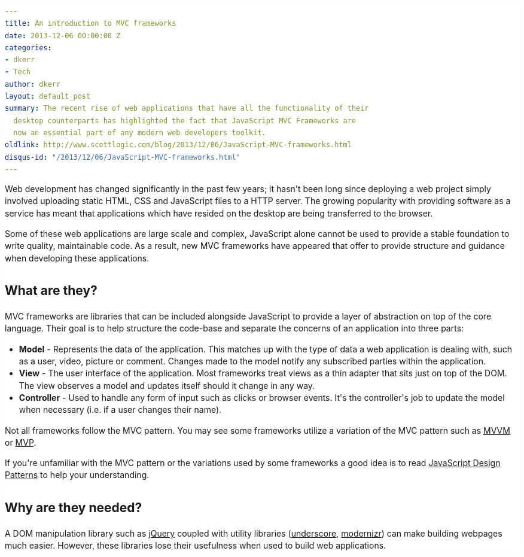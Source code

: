 ```yaml
---
title: An introduction to MVC frameworks
date: 2013-12-06 00:00:00 Z
categories:
- dkerr
- Tech
author: dkerr
layout: default_post
summary: The recent rise of web applications that have all the functionality of their
  desktop counterparts has highlighted the fact that JavaScript MVC Frameworks are
  now an essential part of any modern web developers toolkit.
oldlink: http://www.scottlogic.com/blog/2013/12/06/JavaScript-MVC-frameworks.html
disqus-id: "/2013/12/06/JavaScript-MVC-frameworks.html"
---
```


Web development has changed significantly in the past few years; it hasn't been long since deploying a web project simply involved uploading static HTML, CSS and JavaScript files to a HTTP server. The growing popularity with providing software as a service has meant that applications which have resided on the desktop are being transferred to the browser.

Some of these web applications are large scale and complex, JavaScript alone cannot be used to provide a stable foundation to write quality, maintainable code. As a result, new MVC frameworks have appeared that offer to provide structure and guidance when developing these applications.

## What are they?

MVC frameworks are libraries that can be included alongside JavaScript to provide a layer of abstraction on top of the core language. Their goal is to help structure the code-base and separate the concerns of an application into three parts:

* **Model** - Represents the data of the application. This matches up with the type of data a web application is dealing with, such as a user, video, picture or comment. Changes made to the model notify any subscribed parties within the application.
* **View** - The user interface of the application. Most frameworks treat views as a thin adapter that sits just on top of the DOM. The view observes a model and updates itself should it change in any way.
* **Controller** - Used to handle any form of input such as clicks or browser events. It's the controller's job to update the model when necessary (i.e. if a user changes their name).

Not all frameworks follow the MVC pattern. You may see some frameworks utilize a variation of the MVC pattern such as [MVVM](http://addyosmani.com/blog/understanding-mvvm-a-guide-for-javascript-developers/) or [MVP](http://www.roypeled.com/an-mvp-guide-to-javascript-model-view-presenter/).

If you're unfamiliar with the MVC pattern or the variations used by some frameworks a good idea is to read [JavaScript Design Patterns](http://addyosmani.com/resources/essentialjsdesignpatterns/book/#detailmvcmvp) to help your understanding.

## Why are they needed?

A DOM manipulation library such as [jQuery](http://www.jquery.com) coupled with utility libraries ([underscore](http://underscorejs.org), [modernizr](http://modernizr.com)) can make building webpages much easier. However, these libraries lose their usefulness when used to build web applications.
